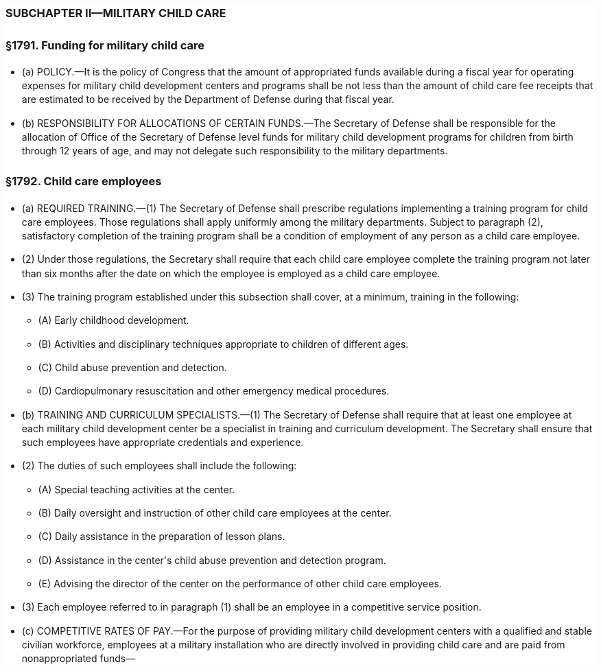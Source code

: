 ### SUBCHAPTER II—MILITARY CHILD CARE

### §1791. Funding for military child care
* (a) POLICY.—It is the policy of Congress that the amount of appropriated funds available during a fiscal year for operating expenses for military child development centers and programs shall be not less than the amount of child care fee receipts that are estimated to be received by the Department of Defense during that fiscal year.

* (b) RESPONSIBILITY FOR ALLOCATIONS OF CERTAIN FUNDS.—The Secretary of Defense shall be responsible for the allocation of Office of the Secretary of Defense level funds for military child development programs for children from birth through 12 years of age, and may not delegate such responsibility to the military departments.

### §1792. Child care employees
* (a) REQUIRED TRAINING.—(1) The Secretary of Defense shall prescribe regulations implementing a training program for child care employees. Those regulations shall apply uniformly among the military departments. Subject to paragraph (2), satisfactory completion of the training program shall be a condition of employment of any person as a child care employee.

* (2) Under those regulations, the Secretary shall require that each child care employee complete the training program not later than six months after the date on which the employee is employed as a child care employee.

* (3) The training program established under this subsection shall cover, at a minimum, training in the following:

  * (A) Early childhood development.

  * (B) Activities and disciplinary techniques appropriate to children of different ages.

  * (C) Child abuse prevention and detection.

  * (D) Cardiopulmonary resuscitation and other emergency medical procedures.


* (b) TRAINING AND CURRICULUM SPECIALISTS.—(1) The Secretary of Defense shall require that at least one employee at each military child development center be a specialist in training and curriculum development. The Secretary shall ensure that such employees have appropriate credentials and experience.

* (2) The duties of such employees shall include the following:

  * (A) Special teaching activities at the center.

  * (B) Daily oversight and instruction of other child care employees at the center.

  * (C) Daily assistance in the preparation of lesson plans.

  * (D) Assistance in the center's child abuse prevention and detection program.

  * (E) Advising the director of the center on the performance of other child care employees.


* (3) Each employee referred to in paragraph (1) shall be an employee in a competitive service position.

* (c) COMPETITIVE RATES OF PAY.—For the purpose of providing military child development centers with a qualified and stable civilian workforce, employees at a military installation who are directly involved in providing child care and are paid from nonappropriated funds—

